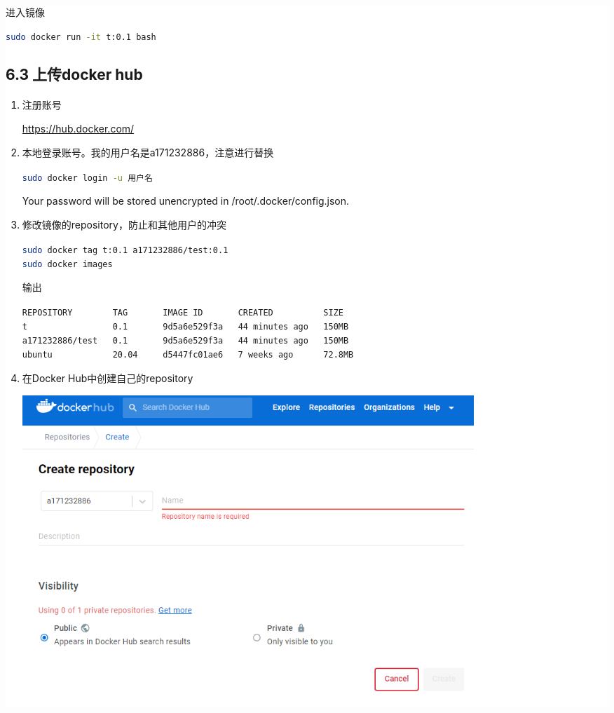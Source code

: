 进入镜像

```bash
sudo docker run -it t:0.1 bash
```



## 6.3 上传docker hub

1. 注册账号

   https://hub.docker.com/

2. 本地登录账号。我的用户名是a171232886，注意进行替换

   ```bash
   sudo docker login -u 用户名
   ```
   
   Your password will be stored unencrypted in /root/.docker/config.json.

3. 修改镜像的repository，防止和其他用户的冲突

   ```bash
   sudo docker tag t:0.1 a171232886/test:0.1
   sudo docker images
   ```
   输出

   ```bash
   REPOSITORY        TAG       IMAGE ID       CREATED          SIZE
   t                 0.1       9d5a6e529f3a   44 minutes ago   150MB
   a171232886/test   0.1       9d5a6e529f3a   44 minutes ago   150MB
   ubuntu            20.04     d5447fc01ae6   7 weeks ago      72.8MB
   ```

4. 在Docker Hub中创建自己的repository

   <img src="images/Docker学习笔记/image-20230128160353125.png" alt="image-20230128160353125" style="zoom:80%;" />
